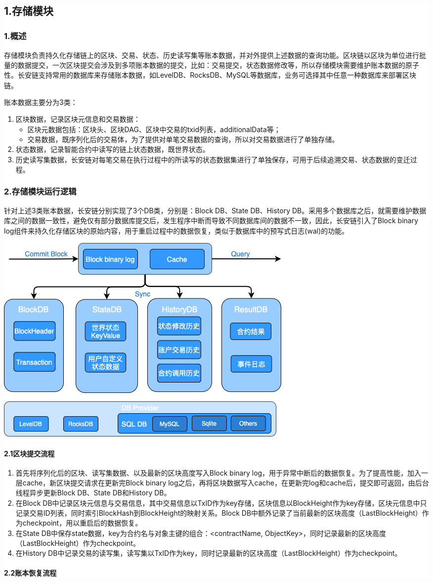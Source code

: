 ## 1.存储模块

### 1.概述

存储模块负责持久化存储链上的区块、交易、状态、历史读写集等账本数据，并对外提供上述数据的查询功能。区块链以区块为单位进行批量的数据提交，一次区块提交会涉及到多项账本数据的提交，比如：交易提交，状态数据修改等，所以存储模块需要维护账本数据的原子性。长安链支持常用的数据库来存储账本数据，如LevelDB、RocksDB、MySQL等数据库，业务可选择其中任意一种数据库来部署区块链。

账本数据主要分为3类：

1. 区块数据，记录区块元信息和交易数据：
   - 区块元数据包括：区块头、区块DAG、区块中交易的txid列表，additionalData等；
   - 交易数据，既序列化后的交易体，为了提供对单笔交易数据的查询，所以对交易数据进行了单独存储。
2. 状态数据，记录智能合约中读写的链上状态数据，既世界状态。
3. 历史读写集数据，长安链对每笔交易在执行过程中的所读写的状态数据集进行了单独保存，可用于后续追溯交易、状态数据的变迁过程。

### 2.存储模块运行逻辑

针对上述3类账本数据，长安链分别实现了3个DB类，分别是：Block DB、State DB、History DB。采用多个数据库之后，就需要维护数据库之间的数据一致性，避免仅有部分数据库提交后，发生程序中断而导致不同数据库间的数据不一致，因此，长安链引入了Block binary log组件来持久化存储区块的原始内容，用于重启过程中的数据恢复，类似于数据库中的预写式日志(wal)的功能。 

![store_structrue](../images/存储模块结构图.png)

#### 2.1区块提交流程

1. 首先将序列化后的区块、读写集数据、以及最新的区块高度写入Block binary log，用于异常中断后的数据恢复。为了提高性能，加入一层cache，新区块提交请求在更新完Block binary log之后，再将区块数据写入cache，在更新完log和cache后，提交即可返回，由后台线程异步更新Block DB、State DB和History DB。
2. 在Block DB中记录区块元信息与交易信息，其中交易信息以TxID作为key存储，区块信息以BlockHeight作为key存储，区块元信息中只记录交易ID列表，同时索引BlockHash到BlockHeight的映射关系。Block DB中额外记录了当前最新的区块高度（LastBlockHeight）作为checkpoint，用以重启后的数据恢复。
3. 在State DB中保存state数据，key为合约名与对象主键的组合：<contractName, ObjectKey>，同时记录最新的区块高度（LastBlockHeight）作为checkpoint。
4. 在History DB中记录交易的读写集，读写集以TxID作为key，同时记录最新的区块高度（LastBlockHeight）作为checkpoint。

#### 2.2账本恢复流程

